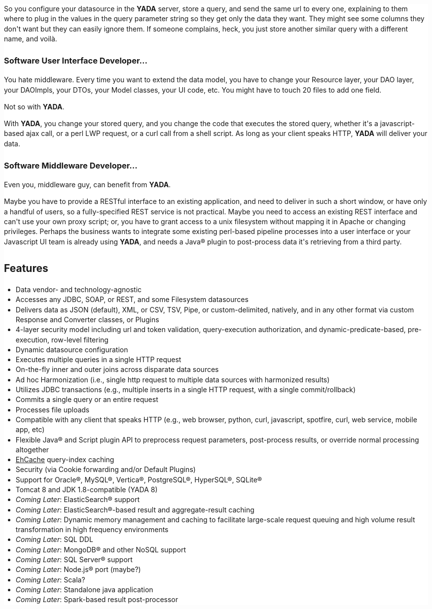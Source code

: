 So you configure your datasource in the **YADA** server, store a query, and send the same url to every one, explaining to them where to plug in the values in the query parameter string so they get only the data they want. They might see some columns they don't want but they can easily ignore them. If someone complains, heck, you just store another similar query with a different name, and voilà.

### Software User Interface Developer...

You hate middleware. Every time you want to extend the data model, you have to change your Resource layer, your DAO layer, your DAOImpls, your DTOs, your Model classes, your UI code, etc. You might have to touch 20 files to add one field.

Not so with **YADA**.

With **YADA**, you change your stored query, and you change the code that executes the stored query, whether it's a javascript-based ajax call, or a perl LWP request, or a curl call from a shell script. As long as your client speaks HTTP, **YADA** will deliver your data.

### Software Middleware Developer...

Even you, middleware guy, can benefit from **YADA**.

Maybe you have to provide a RESTful interface to an existing application, and need to deliver in such a short window, or have only a handful of users, so a fully-specified REST service is not practical. Maybe you need to access an existing REST interface and can't use your own proxy script; or, you have to grant access to a unix filesystem without mapping it in Apache or changing privileges. Perhaps the business wants to integrate some existing perl-based pipeline processes into a user interface or your Javascript UI team is already using **YADA**, and needs a Java® plugin to post-process data it's retrieving from a third party.

## Features

- Data vendor- and technology-agnostic
- Accesses any JDBC, SOAP, or REST, and some Filesystem datasources
- Delivers data as JSON (default), XML, or CSV, TSV, Pipe, or custom-delimited, natively, and in any other format via custom Response and Converter classes, or Plugins
- 4-layer security model including url and token validation, query-execution authorization, and dynamic-predicate-based, pre-execution, row-level filtering
- Dynamic datasource configuration
- Executes multiple queries in a single HTTP request
- On-the-fly inner and outer joins across disparate data sources
- Ad hoc Harmonization (i.e., single http request to multiple data sources with harmonized results)
- Utilizes JDBC transactions (e.g., multiple inserts in a single HTTP request, with a single commit/rollback)
- Commits a single query or an entire request
- Processes file uploads
- Compatible with any client that speaks HTTP (e.g., web browser, python, curl, javascript, spotfire, curl, web service, mobile app, etc)
- Flexible Java® and Script plugin API to preprocess request parameters, post-process results, or override normal processing altogether
- [EhCache](http://www.ehcache.org/) query-index caching
- Security (via Cookie forwarding and/or Default Plugins)
- Support for Oracle®, MySQL®, Vertica®, PostgreSQL®, HyperSQL®, SQLite®
- Tomcat 8 and JDK 1.8-compatible (YADA 8)
- _Coming Later_: ElasticSearch® support
- _Coming Later_: ElasticSearch®-based result and aggregate-result caching
- _Coming Later_: Dynamic memory management and caching to facilitate large-scale request queuing and high volume result transformation in high frequency environments
- _Coming Later_: SQL DDL
- _Coming Later_: MongoDB® and other NoSQL support
- _Coming Later_: SQL Server® support
- _Coming Later_: Node.js® port (maybe?)
- _Coming Later_: Scala?
- _Coming Later_: Standalone java application
- _Coming Later_: Spark-based result post-processor
